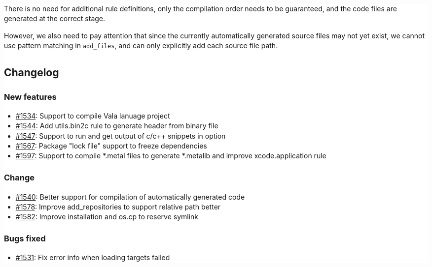 There is no need for additional rule definitions, only the compilation order needs to be guaranteed, and the code files are generated at the correct stage.

However, we also need to pay attention that since the currently automatically generated source files may not yet exist, we cannot use pattern matching in `add_files`, and can only explicitly add each source file path.

## Changelog

### New features

* [#1534](https://github.com/xmake-io/xmake/issues/1534): Support to compile Vala lanuage project
* [#1544](https://github.com/xmake-io/xmake/issues/1544): Add utils.bin2c rule to generate header from binary file
* [#1547](https://github.com/xmake-io/xmake/issues/1547): Support to run and get output of c/c++ snippets in option
* [#1567](https://github.com/xmake-io/xmake/issues/1567): Package "lock file" support to freeze dependencies
* [#1597](https://github.com/xmake-io/xmake/issues/1597): Support to compile *.metal files to generate *.metalib and improve xcode.application rule

### Change

* [#1540](https://github.com/xmake-io/xmake/issues/1540): Better support for compilation of automatically generated code
* [#1578](https://github.com/xmake-io/xmake/issues/1578): Improve add_repositories to support relative path better
* [#1582](https://github.com/xmake-io/xmake/issues/1582): Improve installation and os.cp to reserve symlink

### Bugs fixed

* [#1531](https://github.com/xmake-io/xmake/issues/1531): Fix error info when loading targets failed

